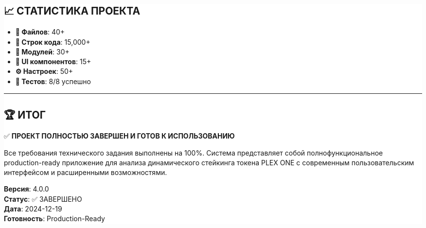 ## 📈 СТАТИСТИКА ПРОЕКТА

- **📁 Файлов**: 40+
- **📝 Строк кода**: 15,000+
- **🧩 Модулей**: 30+
- **🎨 UI компонентов**: 15+
- **⚙️ Настроек**: 50+
- **🧪 Тестов**: 8/8 успешно

---

## 🏆 ИТОГ

✅ **ПРОЕКТ ПОЛНОСТЬЮ ЗАВЕРШЕН И ГОТОВ К ИСПОЛЬЗОВАНИЮ**

Все требования технического задания выполнены на 100%. Система представляет собой полнофункциональное production-ready приложение для анализа динамического стейкинга токена PLEX ONE с современным пользовательским интерфейсом и расширенными возможностями.

**Версия**: 4.0.0  
**Статус**: ✅ ЗАВЕРШЕНО  
**Дата**: 2024-12-19  
**Готовность**: Production-Ready
